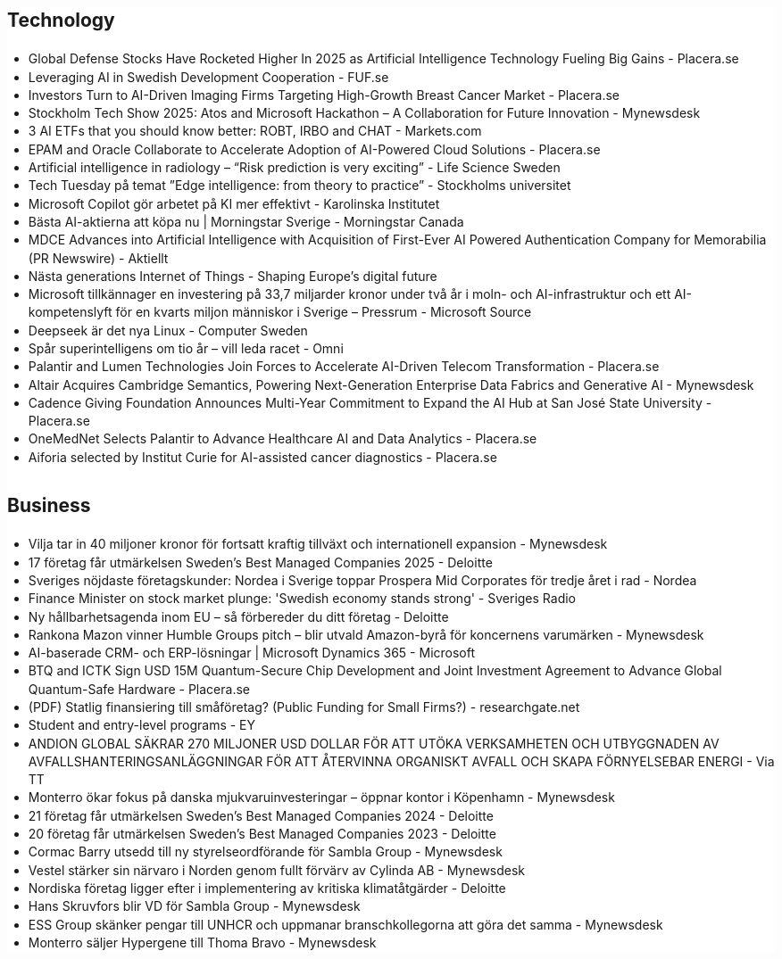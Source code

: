 ## Technology

- Global Defense Stocks Have Rocketed Higher In 2025 as Artificial Intelligence Technology Fueling Big Gains - Placera.se
- Leveraging AI in Swedish Development Cooperation - FUF.se
- Investors Turn to AI-Driven Imaging Firms Targeting High-Growth Breast Cancer Market - Placera.se
- Stockholm Tech Show 2025: Atos and Microsoft Hackathon – A Collaboration for Future Innovation - Mynewsdesk
- 3 AI ETFs that you should know better: ROBT, IRBO and CHAT - Markets.com
- EPAM and Oracle Collaborate to Accelerate Adoption of AI-Powered Cloud Solutions - Placera.se
- Artificial intelligence in radiology – “Risk prediction is very exciting” - Life Science Sweden
- Tech Tuesday på temat ”Edge intelligence: from theory to practice” - Stockholms universitet
- Microsoft Copilot gör arbetet på KI mer effektivt - Karolinska Institutet
- Bästa AI-aktierna att köpa nu | Morningstar Sverige - Morningstar Canada
- MDCE Advances into Artificial Intelligence with Acquisition of First-Ever AI Powered Authentication Company for Memorabilia (PR Newswire) - Aktiellt
- Nästa generations Internet of Things - Shaping Europe’s digital future
- Microsoft tillkännager en investering på 33,7 miljarder kronor under två år i moln- och AI-infrastruktur och ett AI-kompetenslyft för en kvarts miljon människor i Sverige – Pressrum - Microsoft Source
- Deepseek är det nya Linux - Computer Sweden
- Spår superintelligens om tio år – vill leda racet - Omni
- Palantir and Lumen Technologies Join Forces to Accelerate AI-Driven Telecom Transformation - Placera.se
- Altair Acquires Cambridge Semantics, Powering Next-Generation Enterprise Data Fabrics and Generative AI - Mynewsdesk
- Cadence Giving Foundation Announces Multi-Year Commitment to Expand the AI Hub at San José State University - Placera.se
- OneMedNet Selects Palantir to Advance Healthcare AI and Data Analytics - Placera.se
- Aiforia selected by Institut Curie for AI-assisted cancer diagnostics - Placera.se

## Business

- Vilja tar in 40 miljoner kronor för fortsatt kraftig tillväxt och internationell expansion - Mynewsdesk
- 17 företag får utmärkelsen Sweden’s Best Managed Companies 2025 - Deloitte
- Sveriges nöjdaste företagskunder: Nordea i Sverige toppar Prospera Mid Corporates för tredje året i rad - Nordea
- Finance Minister on stock market plunge: 'Swedish economy stands strong' - Sveriges Radio
- Ny hållbarhetsagenda inom EU – så förbereder du ditt företag - Deloitte
- Rankona Mazon vinner Humble Groups pitch – blir utvald Amazon-byrå för koncernens varumärken - Mynewsdesk
- AI-baserade CRM- och ERP-lösningar | Microsoft Dynamics 365 - Microsoft
- BTQ and ICTK Sign USD 15M Quantum-Secure Chip Development and Joint Investment Agreement to Advance Global Quantum-Safe Hardware - Placera.se
- (PDF) Statlig finansiering till småföretag? (Public Funding for Small Firms?) - researchgate.net
- Student and entry-level programs - EY
- ANDION GLOBAL SÄKRAR 270 MILJONER USD DOLLAR FÖR ATT UTÖKA VERKSAMHETEN OCH UTBYGGNADEN AV AVFALLSHANTERINGSANLÄGGNINGAR FÖR ATT ÅTERVINNA ORGANISKT AVFALL OCH SKAPA FÖRNYELSEBAR ENERGI - Via TT
- Monterro ökar fokus på danska mjukvaruinvesteringar – öppnar kontor i Köpenhamn - Mynewsdesk
- 21 företag får utmärkelsen Sweden’s Best Managed Companies 2024 - Deloitte
- 20 företag får utmärkelsen Sweden’s Best Managed Companies 2023 - Deloitte
- Cormac Barry utsedd till ny styrelseordförande för Sambla Group - Mynewsdesk
- Vestel stärker sin närvaro i Norden genom fullt förvärv av Cylinda AB - Mynewsdesk
- Nordiska företag ligger efter i implementering av kritiska klimatåtgärder - Deloitte
- Hans Skruvfors blir VD för Sambla Group - Mynewsdesk
- ESS Group skänker pengar till UNHCR och uppmanar branschkollegorna att göra det samma - Mynewsdesk
- Monterro säljer Hypergene till Thoma Bravo - Mynewsdesk
